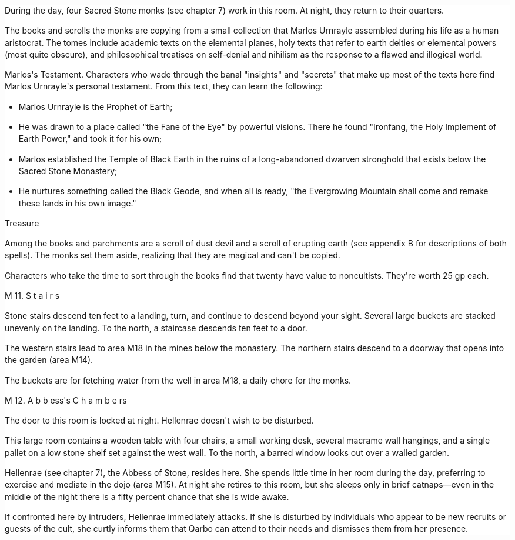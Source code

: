 During the day, four Sacred Stone monks (see chapter 7) work in this room. At night, they return to their quarters.

The books and scrolls the monks are copying from a small collection that Marlos Urnrayle assembled during his life as a human aristocrat. The tomes include academic texts on the elemental planes, holy texts that refer to earth deities or elemental powers (most quite obscure), and philosophical treatises on self-denial and nihilism as the response to a flawed and illogical world.

Marlos's Testament. Characters who wade through the banal "insights" and "secrets" that make up most of the texts here find Marlos Urnrayle's personal testament. From this text, they can learn the following:

* Marlos Urnrayle is the Prophet of Earth;

* He was drawn to a place called "the Fane of the Eye" by powerful visions. There he found "Ironfang, the Holy Implement of Earth Power," and took it for his own;

* Marlos established the Temple of Black Earth in the ruins of a long-abandoned dwarven stronghold that exists below the Sacred Stone Monastery;

* He nurtures something called the Black Geode, and when all is ready, "the Evergrowing Mountain shall come and remake these lands in his own image."

Treasure

Among the books and parchments are a scroll of dust devil and a scroll of erupting earth (see appendix B for descriptions of both spells). The monks set them aside, realizing that they are magical and can't be copied.

Characters who take the time to sort through the books find that twenty have value to noncultists. They're worth 25 gp each.

M 11. S t a i r s

Stone stairs descend ten feet to a landing, turn, and continue to descend beyond your sight. Several large buckets are stacked unevenly on the landing. To the north, a staircase descends ten feet to a door.

The western stairs lead to area M18 in the mines below the monastery. The northern stairs descend to a doorway that opens into the garden (area M14).

The buckets are for fetching water from the well in area M18, a daily chore for the monks.

M 12. A b b ess's C h a m b e rs

The door to this room is locked at night. Hellenrae doesn't wish to be disturbed.

This large room contains a wooden table with four chairs, a small working desk, several macrame wall hangings, and a single pallet on a low stone shelf set against the west wall. To the north, a barred window looks out over a walled garden.

Hellenrae (see chapter 7), the Abbess of Stone, resides here. She spends little time in her room during the day, preferring to exercise and mediate in the dojo (area M15). At night she retires to this room, but she sleeps only in brief catnaps—even in the middle of the night there is a fifty percent chance that she is wide awake.

If confronted here by intruders, Hellenrae immediately attacks. If she is disturbed by individuals who appear to be new recruits or guests of the cult, she curtly informs them that Qarbo can attend to their needs and dismisses them from her presence.
